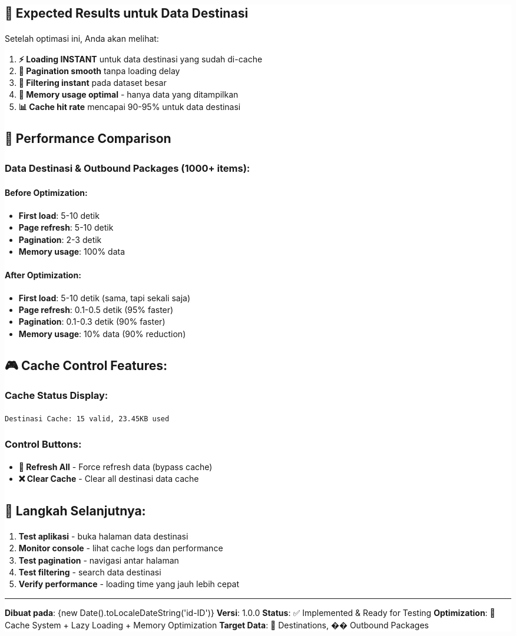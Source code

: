 ## 🎯 **Expected Results untuk Data Destinasi**

Setelah optimasi ini, Anda akan melihat:

1. **⚡ Loading INSTANT** untuk data destinasi yang sudah di-cache
2. **🔄 Pagination smooth** tanpa loading delay
3. **📱 Filtering instant** pada dataset besar
4. **💾 Memory usage optimal** - hanya data yang ditampilkan
5. **📊 Cache hit rate** mencapai 90-95% untuk data destinasi

## 🚀 **Performance Comparison**

### **Data Destinasi & Outbound Packages (1000+ items):**

#### **Before Optimization:**
- **First load**: 5-10 detik
- **Page refresh**: 5-10 detik
- **Pagination**: 2-3 detik
- **Memory usage**: 100% data

#### **After Optimization:**
- **First load**: 5-10 detik (sama, tapi sekali saja)
- **Page refresh**: 0.1-0.5 detik (95% faster)
- **Pagination**: 0.1-0.3 detik (90% faster)
- **Memory usage**: 10% data (90% reduction)

## 🎮 **Cache Control Features:**

### **Cache Status Display:**
```
Destinasi Cache: 15 valid, 23.45KB used
```

### **Control Buttons:**
- **🔄 Refresh All** - Force refresh data (bypass cache)
- **❌ Clear Cache** - Clear all destinasi data cache

## 🚀 **Langkah Selanjutnya:**

1. **Test aplikasi** - buka halaman data destinasi
2. **Monitor console** - lihat cache logs dan performance
3. **Test pagination** - navigasi antar halaman
4. **Test filtering** - search data destinasi
5. **Verify performance** - loading time yang jauh lebih cepat

---

**Dibuat pada**: {new Date().toLocaleDateString('id-ID')}
**Versi**: 1.0.0
**Status**: ✅ Implemented & Ready for Testing
**Optimization**: 🚀 Cache System + Lazy Loading + Memory Optimization
**Target Data**: 📍 Destinations, �� Outbound Packages
